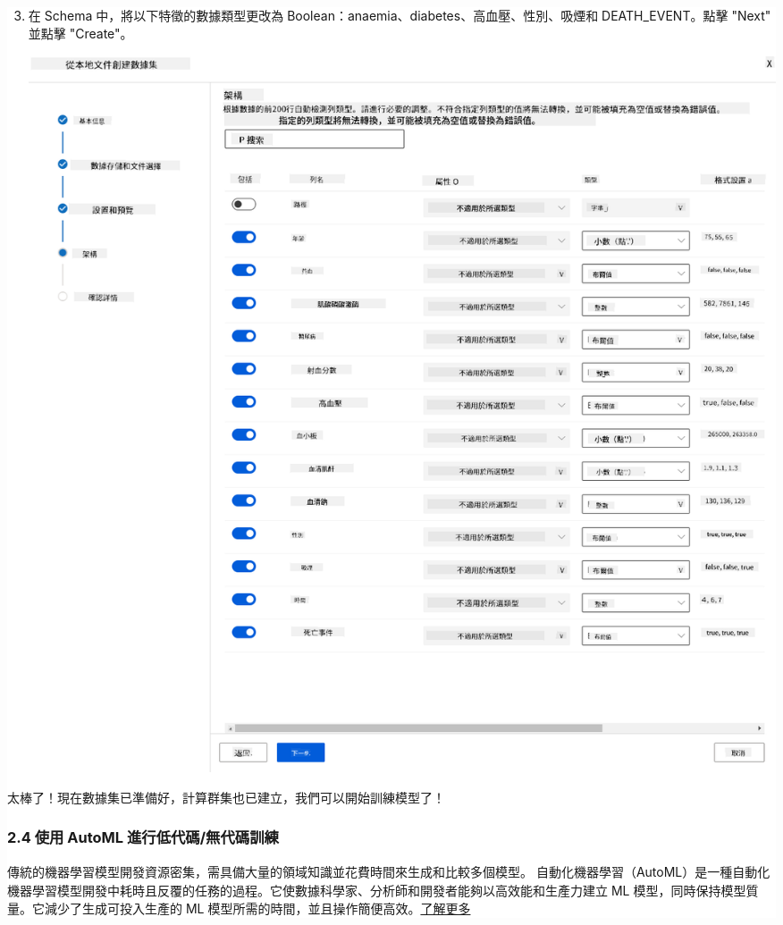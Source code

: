 3. 在 Schema 中，將以下特徵的數據類型更改為 Boolean：anaemia、diabetes、高血壓、性別、吸煙和 DEATH_EVENT。點擊 "Next" 並點擊 "Create"。

   ![26](../../../../translated_images/dataset-3.58db8c0eb783e89236a02bbce5bb4ba808d081a87d994d5284b1ae59928c95bf.hk.png)

太棒了！現在數據集已準備好，計算群集也已建立，我們可以開始訓練模型了！

### 2.4 使用 AutoML 進行低代碼/無代碼訓練

傳統的機器學習模型開發資源密集，需具備大量的領域知識並花費時間來生成和比較多個模型。
自動化機器學習（AutoML）是一種自動化機器學習模型開發中耗時且反覆的任務的過程。它使數據科學家、分析師和開發者能夠以高效能和生產力建立 ML 模型，同時保持模型質量。它減少了生成可投入生產的 ML 模型所需的時間，並且操作簡便高效。[了解更多](https://docs.microsoft.com/azure/machine-learning/concept-automated-ml?WT.mc_id=academic-77958-bethanycheum&ocid=AID3041109)
